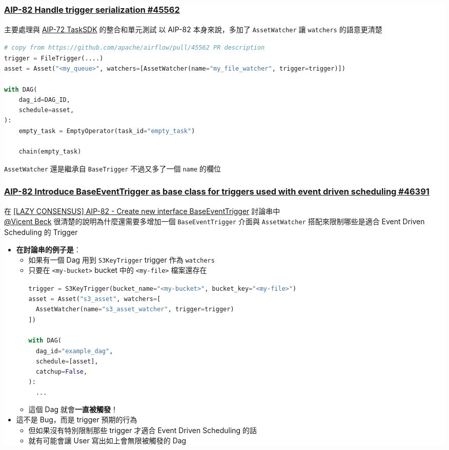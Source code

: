### [AIP-82 Handle trigger serialization #45562](https://github.com/apache/airflow/pull/45562/files)

主要處理與 [AIP-72 TaskSDK](https://cwiki.apache.org/confluence/display/AIRFLOW/Test+cases+AIP-72+Task+Execution+Interface+aka+Task+SDK) 的整合和單元測試
以 AIP-82 本身來說，多加了 `AssetWatcher` 讓 `watchers` 的語意更清楚

```python
# copy from https://github.com/apache/airflow/pull/45562 PR description
trigger = FileTrigger(....)
asset = Asset("<my_queue>", watchers=[AssetWatcher(name="my_file_watcher", trigger=trigger)])
 
with DAG(
    dag_id=DAG_ID,
    schedule=asset,
):
    empty_task = EmptyOperator(task_id="empty_task")
 
    chain(empty_task)
```

`AssetWatcher` 還是繼承自 `BaseTrigger` 不過又多了一個 `name` 的欄位  


### [AIP-82 Introduce BaseEventTrigger as base class for triggers used with event driven scheduling #46391](https://github.com/apache/airflow/pull/46391)

在 [[LAZY CONSENSUS] AIP-82 - Create new interface BaseEventTrigger](https://lists.apache.org/thread/lpvq3lhjd79q097f1wy3r3n1jybo2v09) 討論串中  
[@Vicent Beck](https://github.com/vincbeck) 很清楚的說明為什麼還需要多增加一個 `BaseEventTrigger` 介面與 `AssetWatcher` 搭配來限制哪些是適合 Event Driven Scheduling 的 Trigger  

- **在討論串的例子是**：
  - 如果有一個 Dag 用到 `S3KeyTrigger` trigger 作為 `watchers`
  - 只要在 `<my-bucket>` bucket 中的 `<my-file>` 檔案還存在
    ```python
    trigger = S3KeyTrigger(bucket_name="<my-bucket>", bucket_key="<my-file>")
    asset = Asset("s3_asset", watchers=[
      AssetWatcher(name="s3_asset_watcher", trigger=trigger)
    ])

    with DAG(
      dag_id="example_dag",
      schedule=[asset],
      catchup=False,
    ):
      ...
    ```
  - 這個 Dag 就會**一直被觸發**！
- 這不是 Bug，而是 trigger 預期的行為
  - 但如果沒有特別限制那些 trigger 才適合 Event Driven Scheduling 的話
  - 就有可能會讓 User 寫出如上會無限被觸發的 Dag
